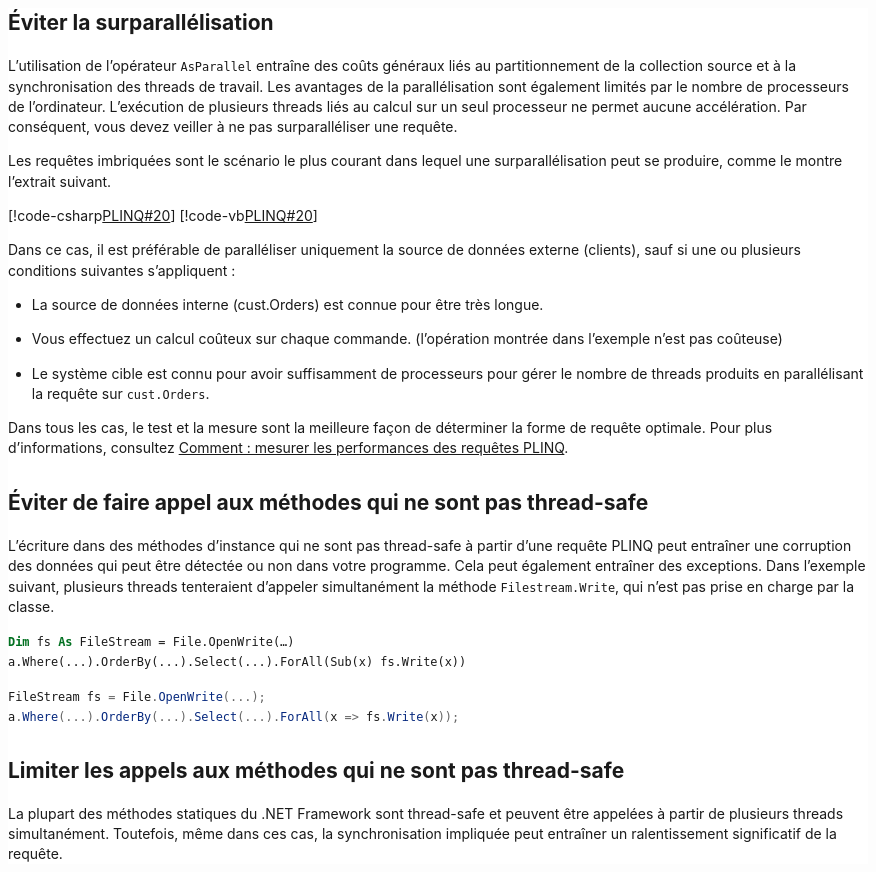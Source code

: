 ## <a name="avoid-over-parallelization"></a>Éviter la surparallélisation  
 L’utilisation de l’opérateur `AsParallel` entraîne des coûts généraux liés au partitionnement de la collection source et à la synchronisation des threads de travail. Les avantages de la parallélisation sont également limités par le nombre de processeurs de l’ordinateur. L’exécution de plusieurs threads liés au calcul sur un seul processeur ne permet aucune accélération. Par conséquent, vous devez veiller à ne pas surparalléliser une requête.  
  
 Les requêtes imbriquées sont le scénario le plus courant dans lequel une surparallélisation peut se produire, comme le montre l’extrait suivant.  
  
 [!code-csharp[PLINQ#20](../../../samples/snippets/csharp/VS_Snippets_Misc/plinq/cs/plinqsamples.cs#20)]
 [!code-vb[PLINQ#20](../../../samples/snippets/visualbasic/VS_Snippets_Misc/plinq/vb/plinq2_vb.vb#20)]  
  
 Dans ce cas, il est préférable de paralléliser uniquement la source de données externe (clients), sauf si une ou plusieurs conditions suivantes s’appliquent :  
  
-   La source de données interne (cust.Orders) est connue pour être très longue.  
  
-   Vous effectuez un calcul coûteux sur chaque commande. (l’opération montrée dans l’exemple n’est pas coûteuse)  
  
-   Le système cible est connu pour avoir suffisamment de processeurs pour gérer le nombre de threads produits en parallélisant la requête sur `cust.Orders`.  
  
 Dans tous les cas, le test et la mesure sont la meilleure façon de déterminer la forme de requête optimale. Pour plus d’informations, consultez [Comment : mesurer les performances des requêtes PLINQ](../../../docs/standard/parallel-programming/how-to-measure-plinq-query-performance.md).  
  
## <a name="avoid-calls-to-non-thread-safe-methods"></a>Éviter de faire appel aux méthodes qui ne sont pas thread-safe  
 L’écriture dans des méthodes d’instance qui ne sont pas thread-safe à partir d’une requête PLINQ peut entraîner une corruption des données qui peut être détectée ou non dans votre programme. Cela peut également entraîner des exceptions. Dans l’exemple suivant, plusieurs threads tenteraient d’appeler simultanément la méthode `Filestream.Write`, qui n’est pas prise en charge par la classe.  
  
```vb  
Dim fs As FileStream = File.OpenWrite(…)  
a.Where(...).OrderBy(...).Select(...).ForAll(Sub(x) fs.Write(x))  
```  
  
```csharp  
FileStream fs = File.OpenWrite(...);  
a.Where(...).OrderBy(...).Select(...).ForAll(x => fs.Write(x));  
```  
  
## <a name="limit-calls-to-thread-safe-methods"></a>Limiter les appels aux méthodes qui ne sont pas thread-safe  
 La plupart des méthodes statiques du .NET Framework sont thread-safe et peuvent être appelées à partir de plusieurs threads simultanément. Toutefois, même dans ces cas, la synchronisation impliquée peut entraîner un ralentissement significatif de la requête.  
  